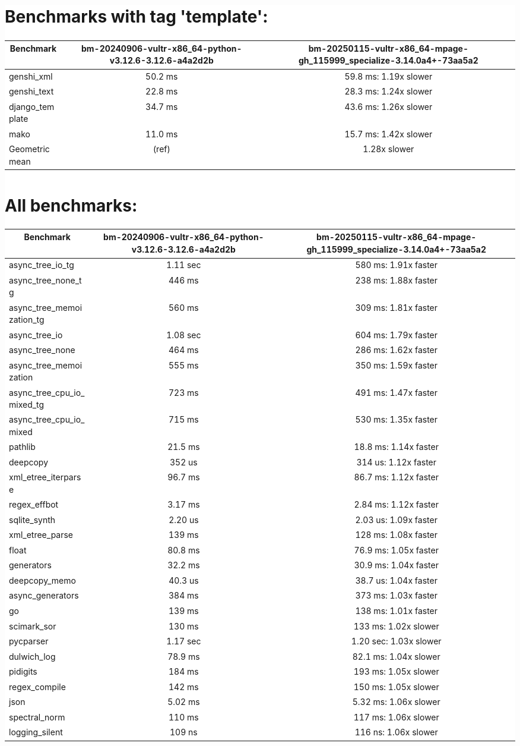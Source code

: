 Benchmarks with tag 'template':
===============================

| Benchmark       | bm-20240906-vultr-x86_64-python-v3.12.6-3.12.6-a4a2d2b | bm-20250115-vultr-x86_64-mpage-gh_115999_specialize-3.14.0a4+-73aa5a2 |
|-----------------|:------------------------------------------------------:|:---------------------------------------------------------------------:|
| genshi_xml      | 50.2 ms                                                | 59.8 ms: 1.19x slower                                                 |
| genshi_text     | 22.8 ms                                                | 28.3 ms: 1.24x slower                                                 |
| django_template | 34.7 ms                                                | 43.6 ms: 1.26x slower                                                 |
| mako            | 11.0 ms                                                | 15.7 ms: 1.42x slower                                                 |
| Geometric mean  | (ref)                                                  | 1.28x slower                                                          |

All benchmarks:
===============

| Benchmark                  | bm-20240906-vultr-x86_64-python-v3.12.6-3.12.6-a4a2d2b | bm-20250115-vultr-x86_64-mpage-gh_115999_specialize-3.14.0a4+-73aa5a2 |
|----------------------------|:------------------------------------------------------:|:---------------------------------------------------------------------:|
| async_tree_io_tg           | 1.11 sec                                               | 580 ms: 1.91x faster                                                  |
| async_tree_none_tg         | 446 ms                                                 | 238 ms: 1.88x faster                                                  |
| async_tree_memoization_tg  | 560 ms                                                 | 309 ms: 1.81x faster                                                  |
| async_tree_io              | 1.08 sec                                               | 604 ms: 1.79x faster                                                  |
| async_tree_none            | 464 ms                                                 | 286 ms: 1.62x faster                                                  |
| async_tree_memoization     | 555 ms                                                 | 350 ms: 1.59x faster                                                  |
| async_tree_cpu_io_mixed_tg | 723 ms                                                 | 491 ms: 1.47x faster                                                  |
| async_tree_cpu_io_mixed    | 715 ms                                                 | 530 ms: 1.35x faster                                                  |
| pathlib                    | 21.5 ms                                                | 18.8 ms: 1.14x faster                                                 |
| deepcopy                   | 352 us                                                 | 314 us: 1.12x faster                                                  |
| xml_etree_iterparse        | 96.7 ms                                                | 86.7 ms: 1.12x faster                                                 |
| regex_effbot               | 3.17 ms                                                | 2.84 ms: 1.12x faster                                                 |
| sqlite_synth               | 2.20 us                                                | 2.03 us: 1.09x faster                                                 |
| xml_etree_parse            | 139 ms                                                 | 128 ms: 1.08x faster                                                  |
| float                      | 80.8 ms                                                | 76.9 ms: 1.05x faster                                                 |
| generators                 | 32.2 ms                                                | 30.9 ms: 1.04x faster                                                 |
| deepcopy_memo              | 40.3 us                                                | 38.7 us: 1.04x faster                                                 |
| async_generators           | 384 ms                                                 | 373 ms: 1.03x faster                                                  |
| go                         | 139 ms                                                 | 138 ms: 1.01x faster                                                  |
| scimark_sor                | 130 ms                                                 | 133 ms: 1.02x slower                                                  |
| pycparser                  | 1.17 sec                                               | 1.20 sec: 1.03x slower                                                |
| dulwich_log                | 78.9 ms                                                | 82.1 ms: 1.04x slower                                                 |
| pidigits                   | 184 ms                                                 | 193 ms: 1.05x slower                                                  |
| regex_compile              | 142 ms                                                 | 150 ms: 1.05x slower                                                  |
| json                       | 5.02 ms                                                | 5.32 ms: 1.06x slower                                                 |
| spectral_norm              | 110 ms                                                 | 117 ms: 1.06x slower                                                  |
| logging_silent             | 109 ns                                                 | 116 ns: 1.06x slower                                                  |